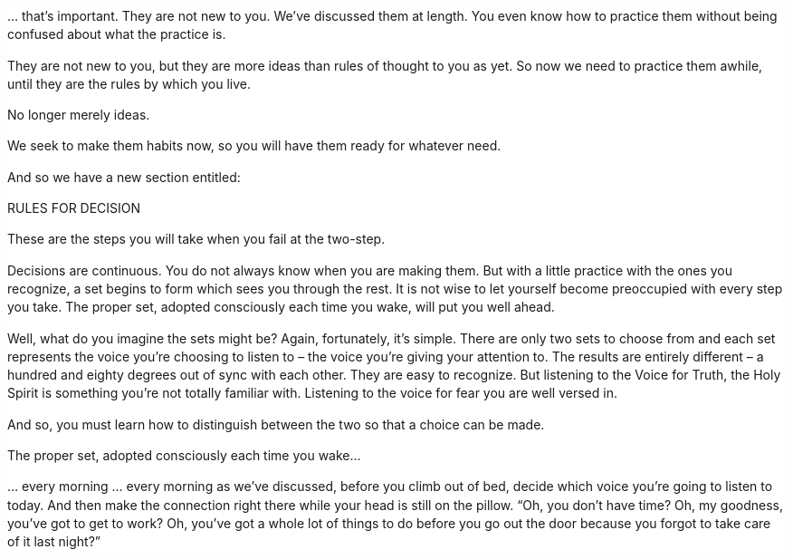 &hellip; that&rsquo;s important. They are not new to you. We&rsquo;ve
discussed them at length. You even know how to practice them without
being confused about what the practice is.

<div markdown="1" class="well book">
They are not new to you, but they are more ideas than rules of thought
to you as yet. So now we need to practice them awhile, until they are
the rules by which you live.
</div>

No longer merely ideas.

<div markdown="1" class="well book">
We seek to make them habits now, so you will have them ready for
whatever need.
</div>

And so we have a new section entitled:

<div markdown="1" class="well book">
RULES FOR DECISION
</div>

These are the steps you will take when you fail at the two-step.

<div markdown="1" class="well book">
Decisions are continuous. You do not always know when you are making
them. But with a little practice with the ones you recognize, a set
begins to form which sees you through the rest. It is not wise to let
yourself become preoccupied with every step you take. The proper set,
adopted consciously each time you wake, will put you well ahead.
</div>

Well, what do you imagine the sets might be? Again, fortunately,
it&rsquo;s simple. There are only two sets to choose from and each set
represents the voice you&rsquo;re choosing to listen to &ndash; the
voice you&rsquo;re giving your attention to. The results are entirely
different &ndash; a hundred and eighty degrees out of sync with each
other. They are easy to recognize. But listening to the Voice for
Truth, the Holy Spirit is something you&rsquo;re not totally familiar
with. Listening to the voice for fear you are well versed in.

And so, you must learn how to distinguish between the two so that a
choice can be made.

<div markdown="1" class="well book">
The proper set, adopted consciously each time you wake&hellip;
</div>

&hellip; every morning &hellip; every morning as we&rsquo;ve discussed,
before you climb out of bed, decide which voice you&rsquo;re going to
listen to today. And then make the connection right there while your
head is still on the pillow. &ldquo;Oh, you don&rsquo;t have time? Oh,
my goodness, you&rsquo;ve got to get to work? Oh, you&rsquo;ve got a
whole lot of things to do before you go out the door because you forgot
to take care of it last night?&rdquo;
